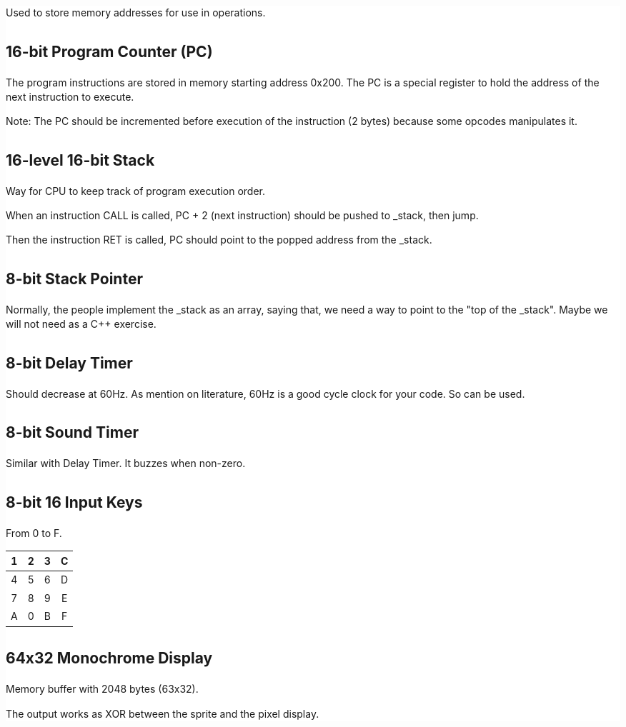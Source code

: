 Used to store memory addresses for use in operations.

## 16-bit Program Counter (PC)

The program instructions are stored in memory starting address 0x200.
The PC is a special register to hold the address of the next instruction to execute.

Note: The PC should be incremented before execution of the instruction (2 bytes) because some opcodes manipulates it.

## 16-level 16-bit Stack

Way for CPU to keep track of program execution order.

When an instruction CALL is called, PC + 2 (next instruction) should be pushed to _stack, then jump.

Then the instruction RET is called, PC should point to the popped address from the _stack.

## 8-bit Stack Pointer

Normally, the people implement the _stack as an array, saying that, we need a way to point to the "top of the _stack". 
Maybe we will not need as a C++ exercise.

## 8-bit Delay Timer

Should decrease at 60Hz. As mention on literature, 60Hz is a good cycle clock for your code. So can be used.

## 8-bit Sound Timer

Similar with Delay Timer. It buzzes when non-zero.

## 8-bit 16 Input Keys

From 0 to F.

|  1  |  2  |  3  |  C  |
|:---:|:---:|:---:|:---:|
|  4  |  5  |  6  |  D  |
|  7  |  8  |  9  |  E  |
|  A  |  0  |  B  |  F  |

## 64x32 Monochrome Display

Memory buffer with 2048 bytes (63x32).

The output works as XOR between the sprite and the pixel display.
